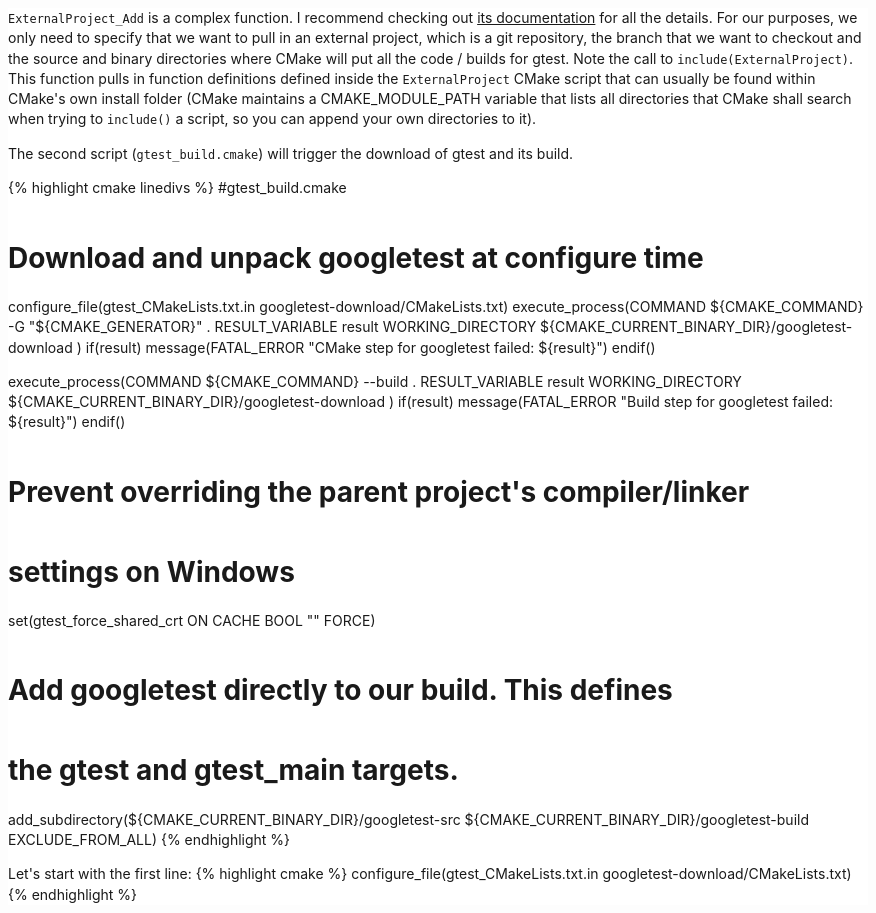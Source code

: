 `ExternalProject_Add` is a complex function.
I recommend checking out [its documentation](https://cmake.org/cmake/help/v3.10/module/ExternalProject.html) for all the details. 
For our purposes, we only need to specify that we want to pull in an external project, which is a git repository, the branch that we want to checkout and the source and binary directories where CMake will put all the code / builds for gtest.
Note the call to `include(ExternalProject)`. This function pulls in function definitions defined inside the `ExternalProject` CMake script that can usually be found within CMake's own install folder (CMake maintains a CMAKE_MODULE_PATH variable that lists all directories that CMake shall search when trying to `include()` a script, so you can append your own directories to it).

The second script (`gtest_build.cmake`) will trigger the download of gtest and its build.

{% highlight cmake linedivs %}
#gtest_build.cmake
# Download and unpack googletest at configure time
configure_file(gtest_CMakeLists.txt.in googletest-download/CMakeLists.txt)
execute_process(COMMAND ${CMAKE_COMMAND} -G "${CMAKE_GENERATOR}" .
  RESULT_VARIABLE result
  WORKING_DIRECTORY ${CMAKE_CURRENT_BINARY_DIR}/googletest-download )
if(result)
  message(FATAL_ERROR "CMake step for googletest failed: ${result}")
endif()

execute_process(COMMAND ${CMAKE_COMMAND} --build .
  RESULT_VARIABLE result
  WORKING_DIRECTORY ${CMAKE_CURRENT_BINARY_DIR}/googletest-download )
if(result)
  message(FATAL_ERROR "Build step for googletest failed: ${result}")
endif()

# Prevent overriding the parent project's compiler/linker
# settings on Windows
set(gtest_force_shared_crt ON CACHE BOOL "" FORCE)

# Add googletest directly to our build. This defines
# the gtest and gtest_main targets.
add_subdirectory(${CMAKE_CURRENT_BINARY_DIR}/googletest-src
                 ${CMAKE_CURRENT_BINARY_DIR}/googletest-build
                 EXCLUDE_FROM_ALL)
{% endhighlight %}

Let's start with the first line:
{% highlight cmake %}
configure_file(gtest_CMakeLists.txt.in googletest-download/CMakeLists.txt)
{% endhighlight %}
